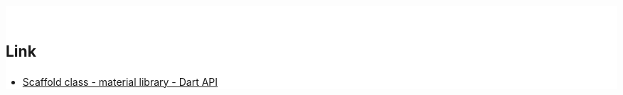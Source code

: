 <br/>


Link
----
* [Scaffold class - material library - Dart API](https://docs.flutter.io/flutter/material/Scaffold-class.html)
